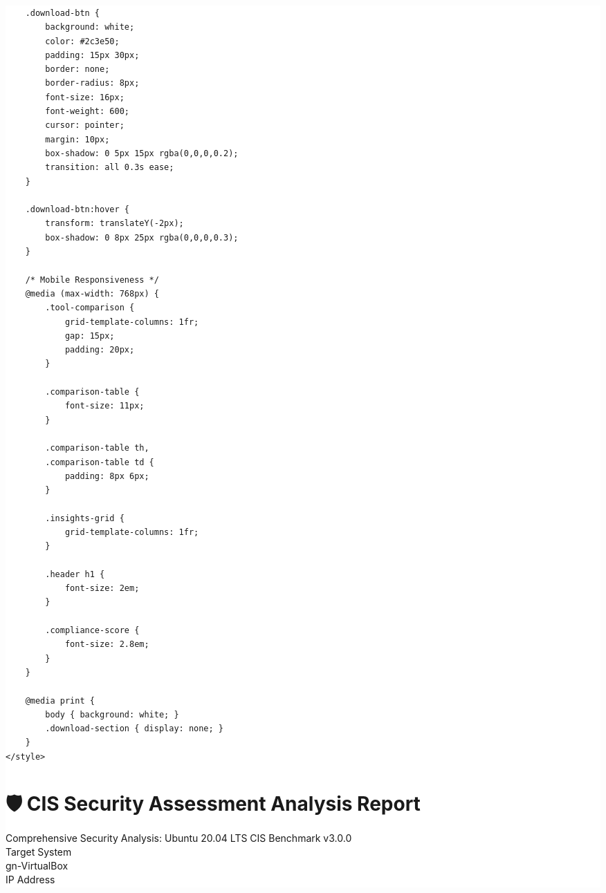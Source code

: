         .download-btn {
            background: white;
            color: #2c3e50;
            padding: 15px 30px;
            border: none;
            border-radius: 8px;
            font-size: 16px;
            font-weight: 600;
            cursor: pointer;
            margin: 10px;
            box-shadow: 0 5px 15px rgba(0,0,0,0.2);
            transition: all 0.3s ease;
        }
        
        .download-btn:hover {
            transform: translateY(-2px);
            box-shadow: 0 8px 25px rgba(0,0,0,0.3);
        }
        
        /* Mobile Responsiveness */
        @media (max-width: 768px) {
            .tool-comparison {
                grid-template-columns: 1fr;
                gap: 15px;
                padding: 20px;
            }
            
            .comparison-table {
                font-size: 11px;
            }
            
            .comparison-table th,
            .comparison-table td {
                padding: 8px 6px;
            }
            
            .insights-grid {
                grid-template-columns: 1fr;
            }
            
            .header h1 {
                font-size: 2em;
            }
            
            .compliance-score {
                font-size: 2.8em;
            }
        }
        
        @media print {
            body { background: white; }
            .download-section { display: none; }
        }
    </style>
</head>
<body>
    <div class="container">
        <div class="header">
            <h1>🛡️ CIS Security Assessment Analysis Report</h1>
            <div class="subtitle">Comprehensive Security Analysis: Ubuntu 20.04 LTS CIS Benchmark v3.0.0</div>
            <div class="assessment-info">
                <div class="info-item">
                    <div class="info-label">Target System</div>
                    <div class="info-value">gn-VirtualBox</div>
                </div>
                <div class="info-item">
                    <div class="info-label">IP Address</div>